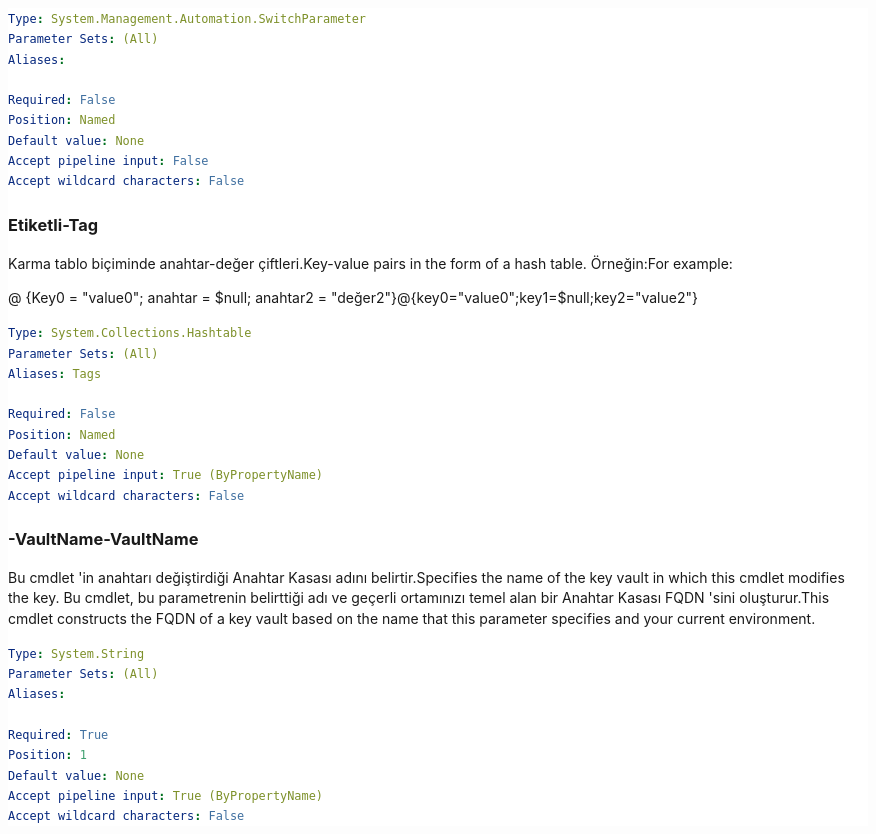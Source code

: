 ```yaml
Type: System.Management.Automation.SwitchParameter
Parameter Sets: (All)
Aliases: 

Required: False
Position: Named
Default value: None
Accept pipeline input: False
Accept wildcard characters: False
```

### <span data-ttu-id="3c446-154">Etiketli</span><span class="sxs-lookup"><span data-stu-id="3c446-154">-Tag</span></span>
<span data-ttu-id="3c446-155">Karma tablo biçiminde anahtar-değer çiftleri.</span><span class="sxs-lookup"><span data-stu-id="3c446-155">Key-value pairs in the form of a hash table.</span></span> <span data-ttu-id="3c446-156">Örneğin:</span><span class="sxs-lookup"><span data-stu-id="3c446-156">For example:</span></span>

<span data-ttu-id="3c446-157">@ {Key0 = "value0"; anahtar = $null; anahtar2 = "değer2"}</span><span class="sxs-lookup"><span data-stu-id="3c446-157">@{key0="value0";key1=$null;key2="value2"}</span></span>

```yaml
Type: System.Collections.Hashtable
Parameter Sets: (All)
Aliases: Tags

Required: False
Position: Named
Default value: None
Accept pipeline input: True (ByPropertyName)
Accept wildcard characters: False
```

### <span data-ttu-id="3c446-158">-VaultName</span><span class="sxs-lookup"><span data-stu-id="3c446-158">-VaultName</span></span>
<span data-ttu-id="3c446-159">Bu cmdlet 'in anahtarı değiştirdiği Anahtar Kasası adını belirtir.</span><span class="sxs-lookup"><span data-stu-id="3c446-159">Specifies the name of the key vault in which this cmdlet modifies the key.</span></span>
<span data-ttu-id="3c446-160">Bu cmdlet, bu parametrenin belirttiği adı ve geçerli ortamınızı temel alan bir Anahtar Kasası FQDN 'sini oluşturur.</span><span class="sxs-lookup"><span data-stu-id="3c446-160">This cmdlet constructs the FQDN of a key vault based on the name that this parameter specifies and your current environment.</span></span>

```yaml
Type: System.String
Parameter Sets: (All)
Aliases: 

Required: True
Position: 1
Default value: None
Accept pipeline input: True (ByPropertyName)
Accept wildcard characters: False
```
